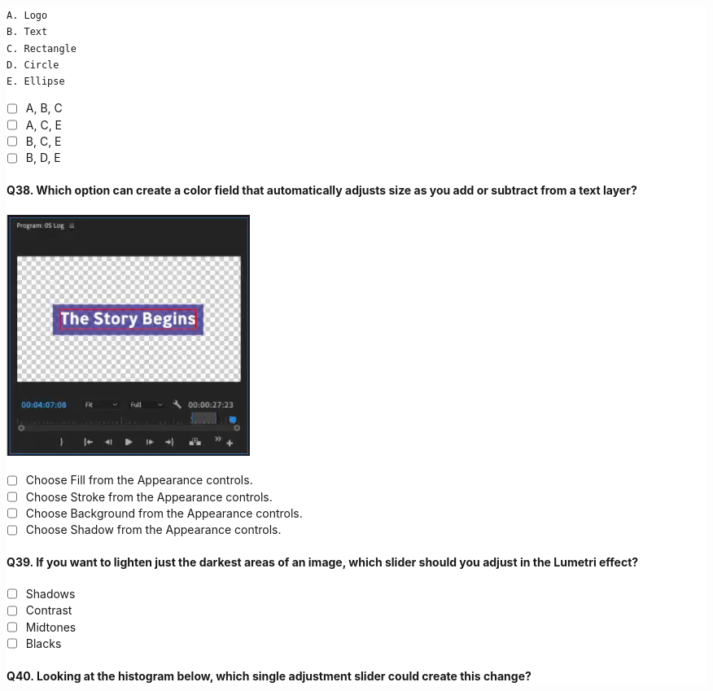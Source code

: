 ```markdown
A. Logo
B. Text
C. Rectangle
D. Circle
E. Ellipse
```

- [ ] A, B, C
- [ ] A, C, E
- [ ] B, C, E
- [ ] B, D, E

#### Q38. Which option can create a color field that automatically adjusts size as you add or subtract from a text layer?

![image](images/009.png)

- [ ] Choose Fill from the Appearance controls.
- [ ] Choose Stroke from the Appearance controls.
- [ ] Choose Background from the Appearance controls.
- [ ] Choose Shadow from the Appearance controls.

#### Q39. If you want to lighten just the darkest areas of an image, which slider should you adjust in the Lumetri effect?

- [ ] Shadows
- [ ] Contrast
- [ ] Midtones
- [ ] Blacks

#### Q40. Looking at the histogram below, which single adjustment slider could create this change?
